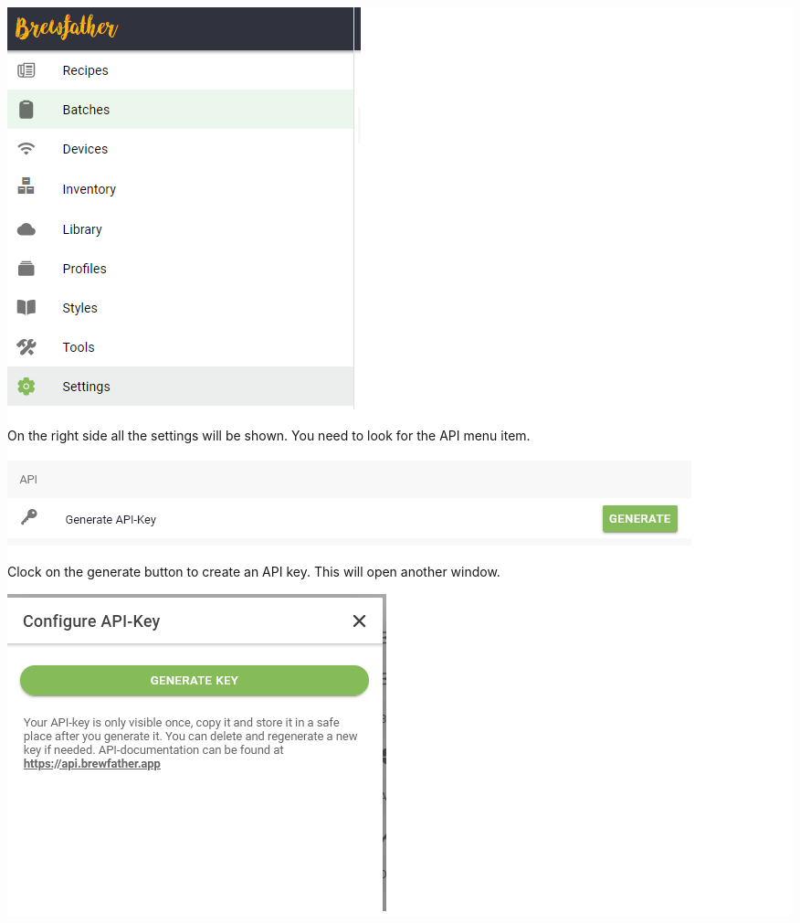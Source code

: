 ![BF main menu with settings item at the bottom](../../.gitbook/assets/cbpi4-recipe-upload-bf-settings.png)

On the right side all the settings will be shown. You need to look for the API menu item.

![](../../.gitbook/assets/cbpi4-recipe-upload-bf-api.png)

Clock on the generate button to create an API key. This will open another window.

![Window to generate an API key](../../.gitbook/assets/cbpi4-recipe-upload-bf-api-generate.png)
